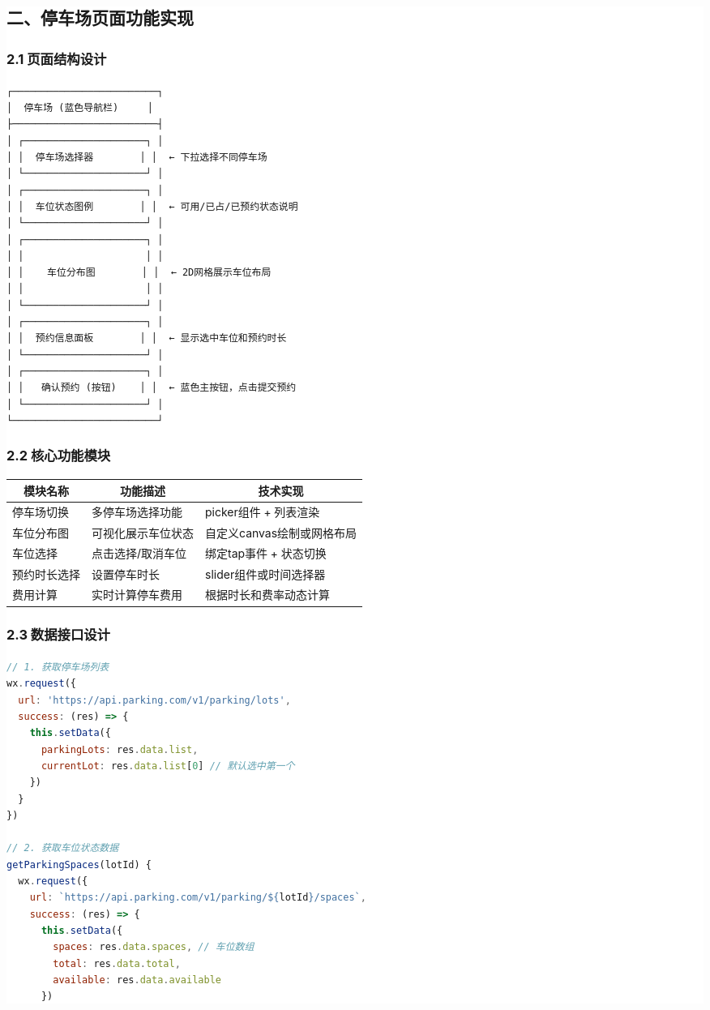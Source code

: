 ## 二、停车场页面功能实现

### 2.1 页面结构设计
```
┌─────────────────────────┐
│  停车场 (蓝色导航栏)     │
├─────────────────────────┤
│ ┌─────────────────────┐ │
│ │  停车场选择器        │ │  ← 下拉选择不同停车场
│ └─────────────────────┘ │
│ ┌─────────────────────┐ │
│ │  车位状态图例        │ │  ← 可用/已占/已预约状态说明
│ └─────────────────────┘ │
│ ┌─────────────────────┐ │
│ │                     │ │
│ │    车位分布图        │ │  ← 2D网格展示车位布局
│ │                     │ │
│ └─────────────────────┘ │
│ ┌─────────────────────┐ │
│ │  预约信息面板        │ │  ← 显示选中车位和预约时长
│ └─────────────────────┘ │
│ ┌─────────────────────┐ │
│ │   确认预约 (按钮)    │ │  ← 蓝色主按钮，点击提交预约
│ └─────────────────────┘ │
└─────────────────────────┘
```

### 2.2 核心功能模块
| 模块名称 | 功能描述 | 技术实现 |
|---------|---------|---------|
| 停车场切换 | 多停车场选择功能 | picker组件 + 列表渲染 |
| 车位分布图 | 可视化展示车位状态 | 自定义canvas绘制或网格布局 |
| 车位选择 | 点击选择/取消车位 | 绑定tap事件 + 状态切换 |
| 预约时长选择 | 设置停车时长 | slider组件或时间选择器 |
| 费用计算 | 实时计算停车费用 | 根据时长和费率动态计算 |

### 2.3 数据接口设计
```javascript
// 1. 获取停车场列表
wx.request({
  url: 'https://api.parking.com/v1/parking/lots',
  success: (res) => {
    this.setData({
      parkingLots: res.data.list,
      currentLot: res.data.list[0] // 默认选中第一个
    })
  }
})

// 2. 获取车位状态数据
getParkingSpaces(lotId) {
  wx.request({
    url: `https://api.parking.com/v1/parking/${lotId}/spaces`,
    success: (res) => {
      this.setData({
        spaces: res.data.spaces, // 车位数组
        total: res.data.total,
        available: res.data.available
      })
```